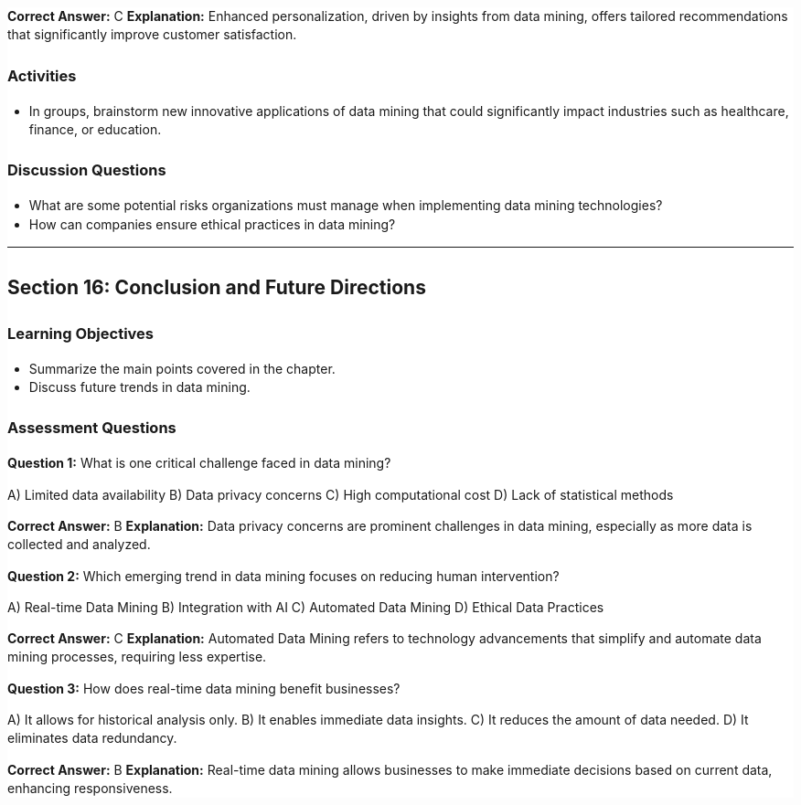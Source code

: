 **Correct Answer:** C
**Explanation:** Enhanced personalization, driven by insights from data mining, offers tailored recommendations that significantly improve customer satisfaction.

### Activities
- In groups, brainstorm new innovative applications of data mining that could significantly impact industries such as healthcare, finance, or education.

### Discussion Questions
- What are some potential risks organizations must manage when implementing data mining technologies?
- How can companies ensure ethical practices in data mining?

---

## Section 16: Conclusion and Future Directions

### Learning Objectives
- Summarize the main points covered in the chapter.
- Discuss future trends in data mining.

### Assessment Questions

**Question 1:** What is one critical challenge faced in data mining?

  A) Limited data availability
  B) Data privacy concerns
  C) High computational cost
  D) Lack of statistical methods

**Correct Answer:** B
**Explanation:** Data privacy concerns are prominent challenges in data mining, especially as more data is collected and analyzed.

**Question 2:** Which emerging trend in data mining focuses on reducing human intervention?

  A) Real-time Data Mining
  B) Integration with AI
  C) Automated Data Mining
  D) Ethical Data Practices

**Correct Answer:** C
**Explanation:** Automated Data Mining refers to technology advancements that simplify and automate data mining processes, requiring less expertise.

**Question 3:** How does real-time data mining benefit businesses?

  A) It allows for historical analysis only.
  B) It enables immediate data insights.
  C) It reduces the amount of data needed.
  D) It eliminates data redundancy.

**Correct Answer:** B
**Explanation:** Real-time data mining allows businesses to make immediate decisions based on current data, enhancing responsiveness.
